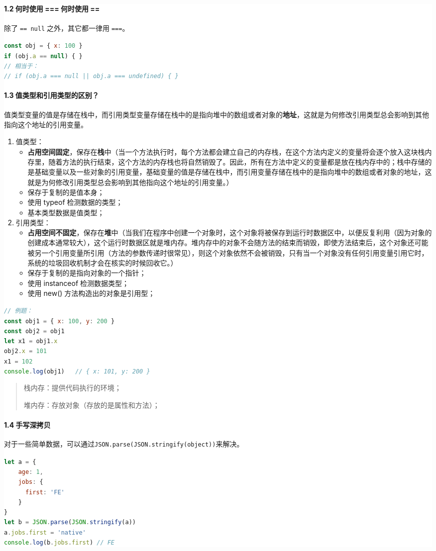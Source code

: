 #### 1.2 何时使用 === 何时使用 == 

除了 `== null` 之外，其它都一律用 `===`。

```javascript
const obj = { x: 100 }
if (obj.a == null) { }
// 相当于：
// if (obj.a === null || obj.a === undefined) { }
```


#### 1.3 值类型和引用类型的区别？

值类型变量的值是存储在栈中，而引用类型变量存储在栈中的是指向堆中的数组或者对象的**地址**，这就是为何修改引用类型总会影响到其他指向这个地址的引用变量。

1. 值类型：
   * **占用空间固定**，保存在**栈**中（当一个方法执行时，每个方法都会建立自己的内存栈，在这个方法内定义的变量将会逐个放入这块栈内存里，随着方法的执行结束，这个方法的内存栈也将自然销毁了。因此，所有在方法中定义的变量都是放在栈内存中的；栈中存储的是基础变量以及一些对象的引用变量，基础变量的值是存储在栈中，而引用变量存储在栈中的是指向堆中的数组或者对象的地址，这就是为何修改引用类型总会影响到其他指向这个地址的引用变量。）
   * 保存于复制的是值本身；
   * 使用 typeof 检测数据的类型；
   * 基本类型数据是值类型；
2. 引用类型：
   * **占用空间不固定**，保存在**堆**中（当我们在程序中创建一个对象时，这个对象将被保存到运行时数据区中，以便反复利用（因为对象的创建成本通常较大），这个运行时数据区就是堆内存。堆内存中的对象不会随方法的结束而销毁，即使方法结束后，这个对象还可能被另一个引用变量所引用（方法的参数传递时很常见），则这个对象依然不会被销毁，只有当一个对象没有任何引用变量引用它时，系统的垃圾回收机制才会在核实的时候回收它。）
   * 保存于复制的是指向对象的一个指针；
   * 使用 instanceof 检测数据类型；
   * 使用 new() 方法构造出的对象是引用型；

```javascript
// 例题：
const obj1 = { x: 100, y: 200 }
const obj2 = obj1
let x1 = obj1.x
obj2.x = 101
x1 = 102
console.log(obj1)	// { x: 101, y: 200 }
```

> 栈内存：提供代码执行的环境；
>
> 堆内存：存放对象（存放的是属性和方法）；

#### 1.4 手写深拷贝

对于一些简单数据，可以通过`JSON.parse(JSON.stringify(object))`来解决。

```javascript
let a = {
    age: 1,
    jobs: {
      first: 'FE'
    }
}
let b = JSON.parse(JSON.stringify(a))
a.jobs.first = 'native'
console.log(b.jobs.first) // FE
```
